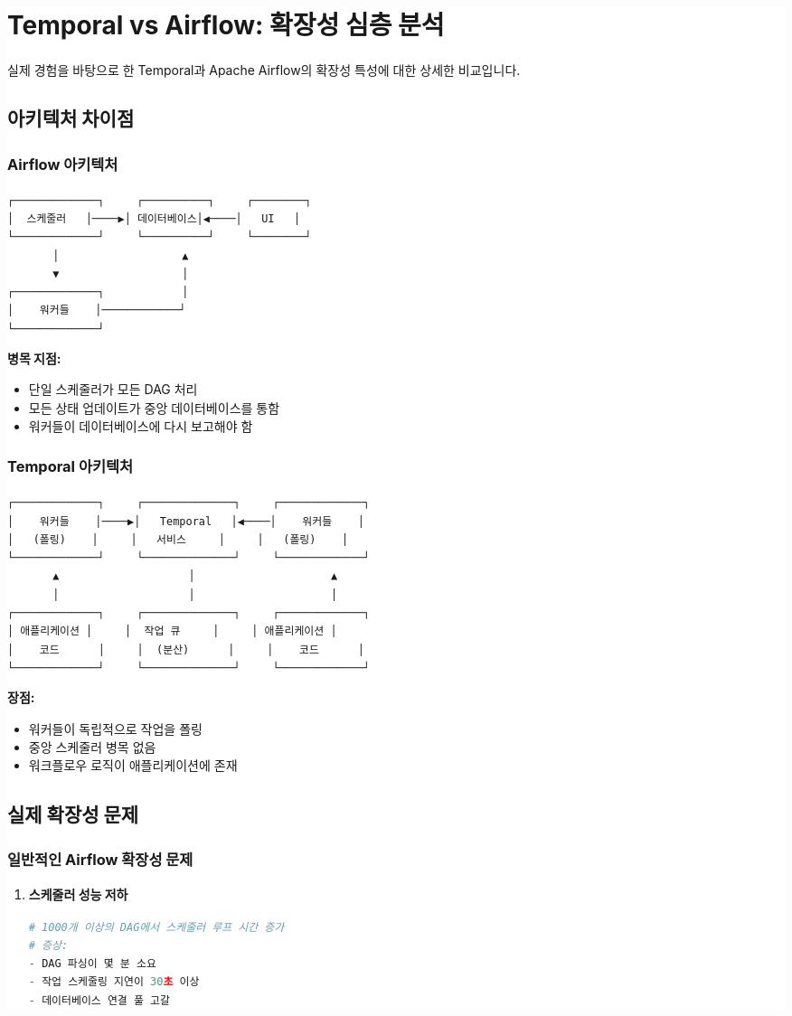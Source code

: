 # Temporal vs Airflow: 확장성 심층 분석

실제 경험을 바탕으로 한 Temporal과 Apache Airflow의 확장성 특성에 대한 상세한 비교입니다.

## 아키텍처 차이점

### Airflow 아키텍처
```
┌─────────────┐     ┌──────────┐     ┌────────┐
│  스케줄러   │────▶│ 데이터베이스│◀────│   UI   │
└─────────────┘     └──────────┘     └────────┘
       │                   ▲
       ▼                   │
┌─────────────┐            │
│    워커들    │────────────┘
└─────────────┘
```

**병목 지점:**
- 단일 스케줄러가 모든 DAG 처리
- 모든 상태 업데이트가 중앙 데이터베이스를 통함
- 워커들이 데이터베이스에 다시 보고해야 함

### Temporal 아키텍처
```
┌─────────────┐     ┌──────────────┐     ┌─────────────┐
│    워커들    │────▶│   Temporal   │◀────│    워커들    │
│   (폴링)    │     │   서비스     │     │   (폴링)    │
└─────────────┘     └──────────────┘     └─────────────┘
       ▲                    │                     ▲
       │                    │                     │
┌─────────────┐     ┌──────────────┐     ┌─────────────┐
│ 애플리케이션 │     │  작업 큐     │     │ 애플리케이션 │
│    코드      │     │  (분산)      │     │    코드      │
└─────────────┘     └──────────────┘     └─────────────┘
```

**장점:**
- 워커들이 독립적으로 작업을 폴링
- 중앙 스케줄러 병목 없음
- 워크플로우 로직이 애플리케이션에 존재

## 실제 확장성 문제

### 일반적인 Airflow 확장성 문제

1. **스케줄러 성능 저하**
   ```python
   # 1000개 이상의 DAG에서 스케줄러 루프 시간 증가
   # 증상:
   - DAG 파싱이 몇 분 소요
   - 작업 스케줄링 지연이 30초 이상
   - 데이터베이스 연결 풀 고갈
   ```

